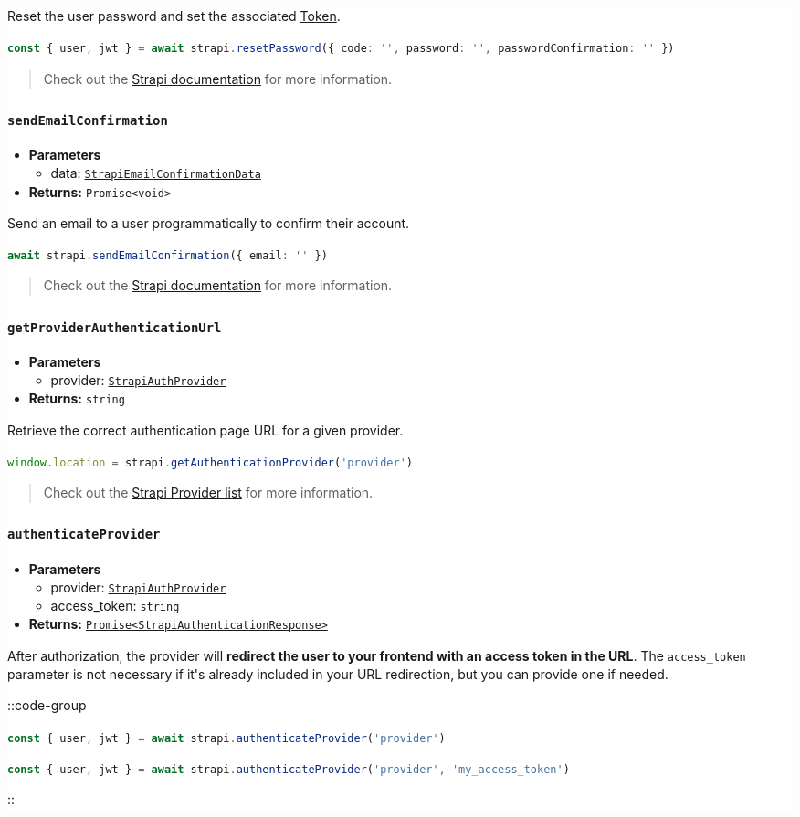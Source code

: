 Reset the user password and set the associated [Token](methods#settokentoken).

```ts
const { user, jwt } = await strapi.resetPassword({ code: '', password: '', passwordConfirmation: '' })
```

> Check out the [Strapi documentation](https://docs-v4.strapi.io/dev-docs/plugins/users-permissions#reset-password) for more information.

### `sendEmailConfirmation`

- **Parameters**
  - data: [`StrapiEmailConfirmationData`](types#strapiemailconfirmationdata)
- **Returns:** `Promise<void>`

Send an email to a user programmatically to confirm their account.

```ts
await strapi.sendEmailConfirmation({ email: '' })
```

> Check out the [Strapi documentation](https://docs-v4.strapi.io/dev-docs/plugins/users-permissions#email-validation) for more information.

### `getProviderAuthenticationUrl`

- **Parameters**
  - provider: [`StrapiAuthProvider`](types#strapiauthprovider)
- **Returns:** `string`

Retrieve the correct authentication page URL for a given provider.

```ts
window.location = strapi.getAuthenticationProvider('provider')
```

> Check out the [Strapi Provider list](https://docs-v4.strapi.io/dev-docs/plugins/users-permissions#setting-up-the-provider---examples) for more information.

### `authenticateProvider`

- **Parameters**
  - provider: [`StrapiAuthProvider`](types#strapiauthprovider)
  - access_token: `string`
- **Returns:** [`Promise<StrapiAuthenticationResponse>`](types#strapiauthenticationresponse)

After authorization, the provider will **redirect the user to your frontend with an access token in the URL**. The `access_token` parameter is not necessary if it's already included in your URL redirection, but you can provide one if needed.

::code-group
  ```ts [Token in URL]
  const { user, jwt } = await strapi.authenticateProvider('provider')
  ```
  ```ts [Provide a token]
  const { user, jwt } = await strapi.authenticateProvider('provider', 'my_access_token')
  ```
::

